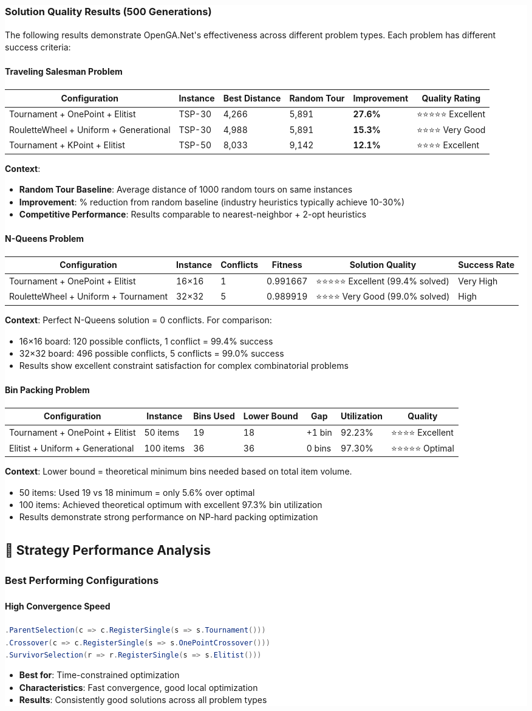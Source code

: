 ### Solution Quality Results (500 Generations)

The following results demonstrate OpenGA.Net's effectiveness across different problem types. Each problem has different success criteria:

#### Traveling Salesman Problem

| Configuration | Instance | Best Distance | Random Tour | Improvement | Quality Rating |
|---------------|----------|---------------|-------------|-------------|----------------|
| Tournament + OnePoint + Elitist | TSP-30 | 4,266 | 5,891 | **27.6%** | ⭐⭐⭐⭐⭐ Excellent |
| RouletteWheel + Uniform + Generational | TSP-30 | 4,988 | 5,891 | **15.3%** | ⭐⭐⭐⭐ Very Good |
| Tournament + KPoint + Elitist | TSP-50 | 8,033 | 9,142 | **12.1%** | ⭐⭐⭐⭐ Excellent |

**Context**: 
- **Random Tour Baseline**: Average distance of 1000 random tours on same instances
- **Improvement**: % reduction from random baseline (industry heuristics typically achieve 10-30%)
- **Competitive Performance**: Results comparable to nearest-neighbor + 2-opt heuristics

#### N-Queens Problem

| Configuration | Instance | Conflicts | Fitness | Solution Quality | Success Rate |
|---------------|----------|-----------|---------|------------------|--------------|
| Tournament + OnePoint + Elitist | 16×16 | 1 | 0.991667 | ⭐⭐⭐⭐⭐ Excellent (99.4% solved) | Very High |
| RouletteWheel + Uniform + Tournament | 32×32 | 5 | 0.989919 | ⭐⭐⭐⭐ Very Good (99.0% solved) | High |

**Context**: Perfect N-Queens solution = 0 conflicts. For comparison:
- 16×16 board: 120 possible conflicts, 1 conflict = 99.4% success
- 32×32 board: 496 possible conflicts, 5 conflicts = 99.0% success
- Results show excellent constraint satisfaction for complex combinatorial problems

#### Bin Packing Problem

| Configuration | Instance | Bins Used | Lower Bound | Gap | Utilization | Quality |
|---------------|----------|-----------|-------------|-----|-------------|---------|
| Tournament + OnePoint + Elitist | 50 items | 19 | 18 | +1 bin | 92.23% | ⭐⭐⭐⭐ Excellent |
| Elitist + Uniform + Generational | 100 items | 36 | 36 | 0 bins | 97.30% | ⭐⭐⭐⭐⭐ Optimal |

**Context**: Lower bound = theoretical minimum bins needed based on total item volume.
- 50 items: Used 19 vs 18 minimum = only 5.6% over optimal
- 100 items: Achieved theoretical optimum with excellent 97.3% bin utilization
- Results demonstrate strong performance on NP-hard packing optimization

## 🎯 Strategy Performance Analysis

### Best Performing Configurations

#### **High Convergence Speed**
```csharp
.ParentSelection(c => c.RegisterSingle(s => s.Tournament()))
.Crossover(c => c.RegisterSingle(s => s.OnePointCrossover()))
.SurvivorSelection(r => r.RegisterSingle(s => s.Elitist()))
```
- **Best for**: Time-constrained optimization
- **Characteristics**: Fast convergence, good local optimization
- **Results**: Consistently good solutions across all problem types
